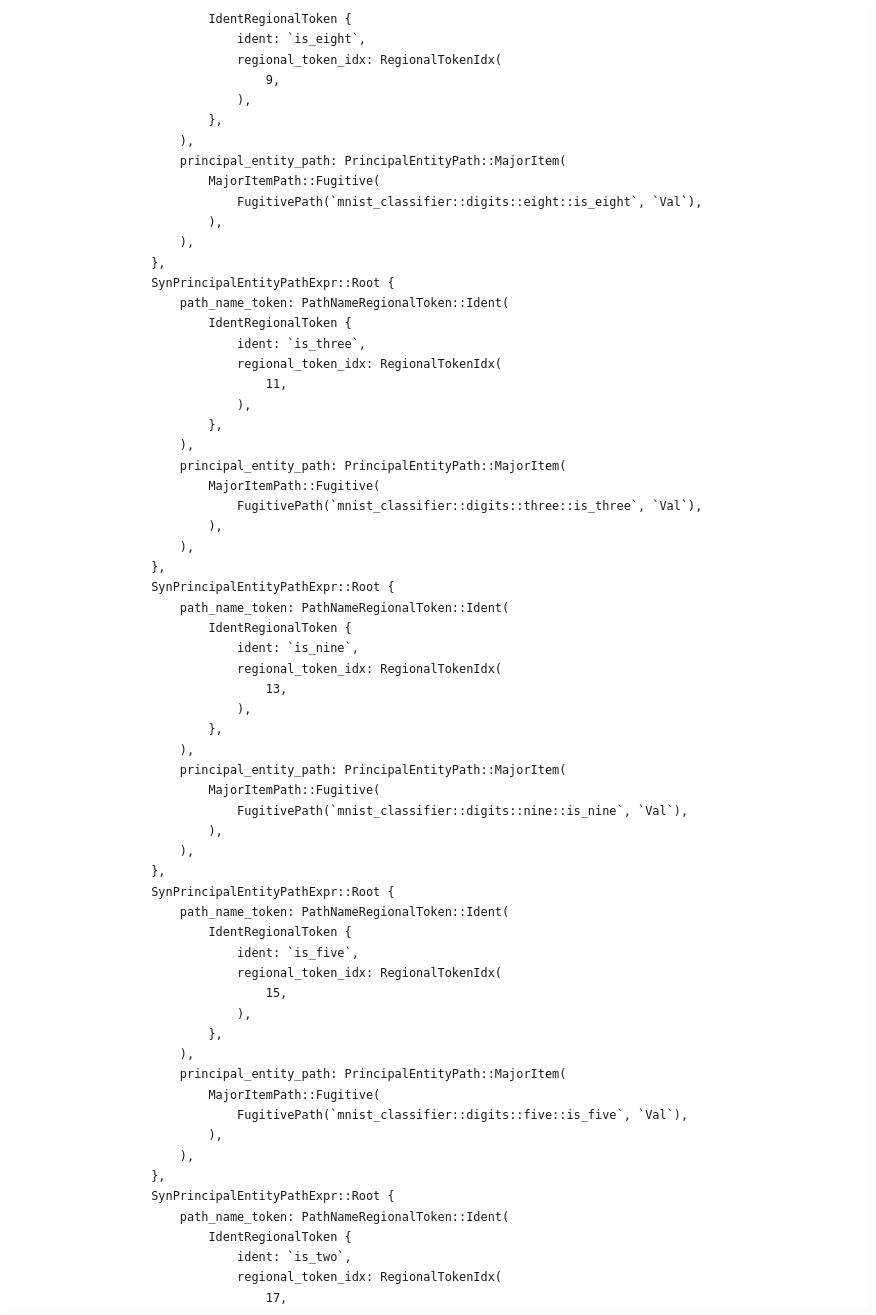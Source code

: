                                 IdentRegionalToken {
                                    ident: `is_eight`,
                                    regional_token_idx: RegionalTokenIdx(
                                        9,
                                    ),
                                },
                            ),
                            principal_entity_path: PrincipalEntityPath::MajorItem(
                                MajorItemPath::Fugitive(
                                    FugitivePath(`mnist_classifier::digits::eight::is_eight`, `Val`),
                                ),
                            ),
                        },
                        SynPrincipalEntityPathExpr::Root {
                            path_name_token: PathNameRegionalToken::Ident(
                                IdentRegionalToken {
                                    ident: `is_three`,
                                    regional_token_idx: RegionalTokenIdx(
                                        11,
                                    ),
                                },
                            ),
                            principal_entity_path: PrincipalEntityPath::MajorItem(
                                MajorItemPath::Fugitive(
                                    FugitivePath(`mnist_classifier::digits::three::is_three`, `Val`),
                                ),
                            ),
                        },
                        SynPrincipalEntityPathExpr::Root {
                            path_name_token: PathNameRegionalToken::Ident(
                                IdentRegionalToken {
                                    ident: `is_nine`,
                                    regional_token_idx: RegionalTokenIdx(
                                        13,
                                    ),
                                },
                            ),
                            principal_entity_path: PrincipalEntityPath::MajorItem(
                                MajorItemPath::Fugitive(
                                    FugitivePath(`mnist_classifier::digits::nine::is_nine`, `Val`),
                                ),
                            ),
                        },
                        SynPrincipalEntityPathExpr::Root {
                            path_name_token: PathNameRegionalToken::Ident(
                                IdentRegionalToken {
                                    ident: `is_five`,
                                    regional_token_idx: RegionalTokenIdx(
                                        15,
                                    ),
                                },
                            ),
                            principal_entity_path: PrincipalEntityPath::MajorItem(
                                MajorItemPath::Fugitive(
                                    FugitivePath(`mnist_classifier::digits::five::is_five`, `Val`),
                                ),
                            ),
                        },
                        SynPrincipalEntityPathExpr::Root {
                            path_name_token: PathNameRegionalToken::Ident(
                                IdentRegionalToken {
                                    ident: `is_two`,
                                    regional_token_idx: RegionalTokenIdx(
                                        17,